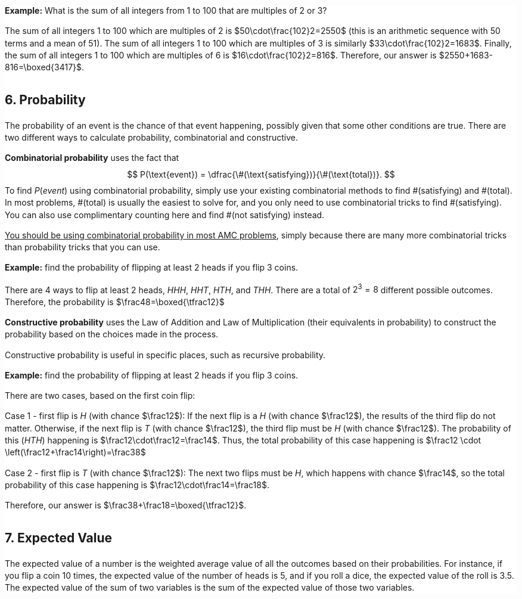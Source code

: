 **Example:** What is the sum of all integers from 1 to 100 that are multiples of 2 or 3?

The sum of all integers 1 to 100 which are multiples of 2 is $50\cdot\frac{102}2=2550$ (this is an arithmetic sequence with 50 terms and a mean of 51). The sum of all integers 1 to 100 which are multiples of 3 is similarly $33\cdot\frac{102}2=1683$. Finally, the sum of all integers 1 to 100 which are multiples of 6 is $16\cdot\frac{102}2=816$. Therefore, our answer is $2550+1683-816=\boxed{3417}$.

## 6. Probability

The probability of an event is the chance of that event happening, possibly given that some other conditions are true. There are two different ways to calculate probability, combinatorial and constructive.

**Combinatorial probability** uses the fact that
$$
P(\text{event}) = \dfrac{\#(\text{satisfying})}{\#(\text{total})}.
$$
To find $P(event)$ using combinatorial probability, simply use your existing combinatorial methods to find $\#(\text{satisfying})$ and $\#(\text{total})$. In most problems, $\#(\text{total})$ is usually the easiest to solve for, and you only need to use combinatorial tricks to find $\#(\text{satisfying})$. You can also use complimentary counting here and find $\#(\text{not satisfying})$ instead.

<u>You should be using combinatorial probability in most AMC problems</u>, simply because there are many more combinatorial tricks than probability tricks that you can use.

**Example:** find the probability of flipping at least 2 heads if you flip 3 coins.

There are $4$ ways to flip at least 2 heads, $HHH$, $HHT$, $HTH$, and $THH$. There are a total of $2^3=8$ different possible outcomes. Therefore, the probability is $\frac48=\boxed{\tfrac12}$

**Constructive probability** uses the Law of Addition and Law of Multiplication (their equivalents in probability) to construct the probability based on the choices made in the process.

Constructive probability is useful in specific places, such as recursive probability.

**Example:** find the probability of flipping at least 2 heads if you flip 3 coins.

There are two cases, based on the first coin flip:

Case 1 - first flip is $H$ (with chance $\frac12$): If the next flip is a $H$ (with chance $\frac12$), the results of the third flip do not matter. Otherwise, if the next flip is $T$ (with chance $\frac12$), the third flip must be $H$ (with chance $\frac12$). The probability of this ($HTH$) happening is $\frac12\cdot\frac12=\frac14$. Thus, the total probability of this case happening is $\frac12 \cdot \left(\frac12+\frac14\right)=\frac38$

Case 2 - first flip is $T$ (with chance $\frac12$): The next two flips must be $H$, which happens with chance $\frac14$, so the total probability of this case happening is $\frac12\cdot\frac14=\frac18$.

Therefore, our answer is $\frac38+\frac18=\boxed{\tfrac12}$.

## 7. Expected Value

The expected value of a number is the weighted average value of all the outcomes based on their probabilities. For instance, if you flip a coin 10 times, the expected value of the number of heads is 5, and if you roll a dice, the expected value of the roll is 3.5. The expected value of the sum of two variables is the sum of the expected value of those two variables.
